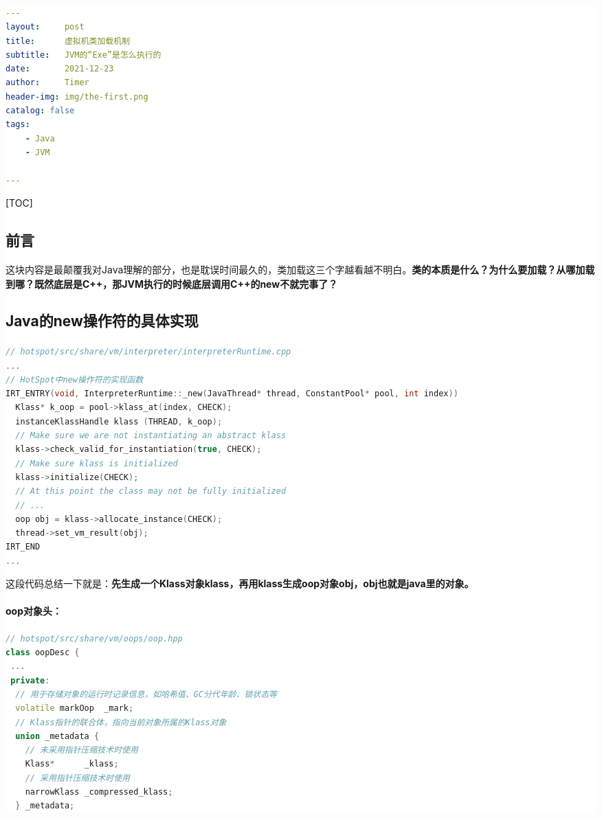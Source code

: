 ```yaml
---
layout:     post
title:      虚拟机类加载机制
subtitle:   JVM的“Exe”是怎么执行的
date:       2021-12-23
author:     Timer
header-img: img/the-first.png
catalog: false
tags:
    - Java
    - JVM

---
```


[TOC]



## 前言

​	这块内容是最颠覆我对Java理解的部分，也是耽误时间最久的，类加载这三个字越看越不明白。**类的本质是什么？为什么要加载？从哪加载到哪？既然底层是C++，那JVM执行的时候底层调用C++的new不就完事了？**  



## Java的new操作符的具体实现

```C++
// hotspot/src/share/vm/interpreter/interpreterRuntime.cpp
...
// HotSpot中new操作符的实现函数
IRT_ENTRY(void, InterpreterRuntime::_new(JavaThread* thread, ConstantPool* pool, int index))
  Klass* k_oop = pool->klass_at(index, CHECK);
  instanceKlassHandle klass (THREAD, k_oop);
  // Make sure we are not instantiating an abstract klass
  klass->check_valid_for_instantiation(true, CHECK);
  // Make sure klass is initialized
  klass->initialize(CHECK);
  // At this point the class may not be fully initialized
  // ...
  oop obj = klass->allocate_instance(CHECK);
  thread->set_vm_result(obj);
IRT_END
...
```

这段代码总结一下就是：**先生成一个Klass对象klass，再用klass生成oop对象obj，obj也就是java里的对象。**  



#### oop对象头：

```C++
// hotspot/src/share/vm/oops/oop.hpp
class oopDesc {
 ...
 private:
  // 用于存储对象的运行时记录信息，如哈希值、GC分代年龄、锁状态等
  volatile markOop  _mark;
  // Klass指针的联合体，指向当前对象所属的Klass对象
  union _metadata {
    // 未采用指针压缩技术时使用
    Klass*      _klass;
    // 采用指针压缩技术时使用
    narrowKlass _compressed_klass;
  } _metadata;
```